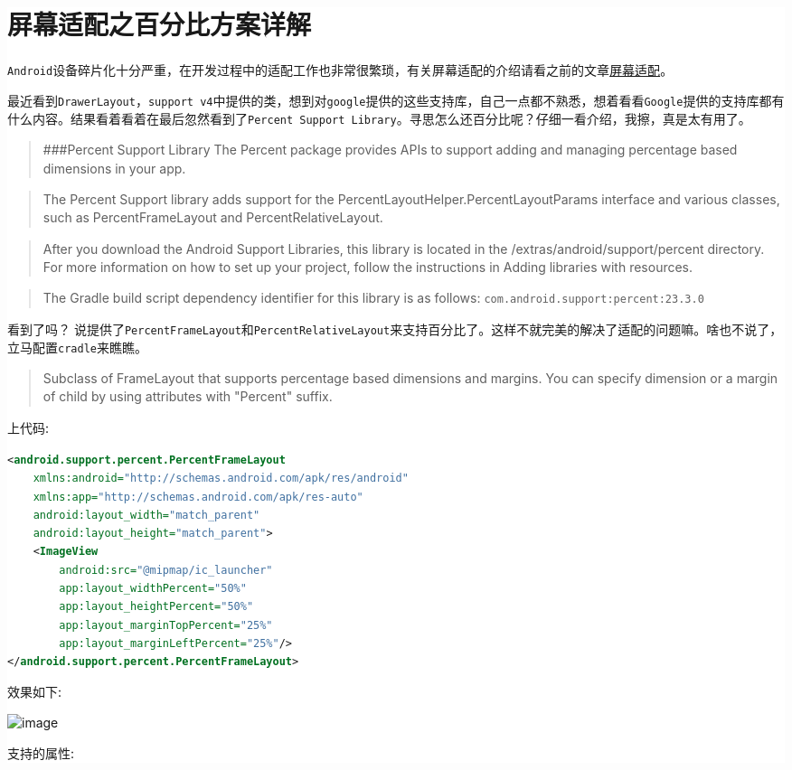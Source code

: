 屏幕适配之百分比方案详解
===

`Android`设备碎片化十分严重，在开发过程中的适配工作也非常很繁琐，有关屏幕适配的介绍请看之前的文章[屏幕适配](/%E5%B1%8F%E5%B9%95%E9%80%82%E9%85%8D.md)。

最近看到`DrawerLayout`，`support v4`中提供的类，想到对`google`提供的这些支持库，自己一点都不熟悉，想着看看`Google`提供的支持库都有什么内容。结果看着看着在最后忽然看到了`Percent Support Library`。寻思怎么还百分比呢？仔细一看介绍，我擦，真是太有用了。



> ###Percent Support Library
> The Percent package provides APIs to support adding and managing percentage based dimensions in your app.

> The Percent Support library adds support for the PercentLayoutHelper.PercentLayoutParams interface and various classes, such as PercentFrameLayout and PercentRelativeLayout.

> After you download the Android Support Libraries, this library is located in the <sdk>/extras/android/support/percent directory. For more information on how to set up your project, follow the instructions in Adding libraries with resources.

> The Gradle build script dependency identifier for this library is as follows:
> `com.android.support:percent:23.3.0`



看到了吗？ 说提供了`PercentFrameLayout`和`PercentRelativeLayout`来支持百分比了。这样不就完美的解决了适配的问题嘛。啥也不说了，立马配置`cradle`来瞧瞧。   



> Subclass of FrameLayout that supports percentage based dimensions and margins. You can specify dimension or a margin of child by using attributes with "Percent" suffix. 

上代码:    

```xml
<android.support.percent.PercentFrameLayout
    xmlns:android="http://schemas.android.com/apk/res/android"
    xmlns:app="http://schemas.android.com/apk/res-auto"
    android:layout_width="match_parent"
    android:layout_height="match_parent">
    <ImageView
        android:src="@mipmap/ic_launcher"
        app:layout_widthPercent="50%"
        app:layout_heightPercent="50%"
        app:layout_marginTopPercent="25%"
        app:layout_marginLeftPercent="25%"/>
</android.support.percent.PercentFrameLayout>
```

效果如下:   


![image](https://raw.githubusercontent.com/CharonChui/Pictures/master/percent_frame.png?raw=true)    



支持的属性:    
